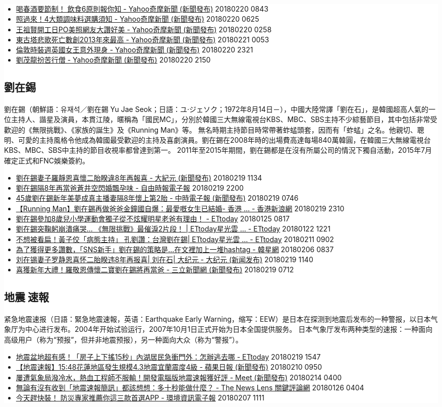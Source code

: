- [喝春酒要節制！ 飲食6原則報你知 - Yahoo奇摩新聞 (新聞發布)](https://tw.news.yahoo.com/%E5%96%9D%E6%98%A5%E9%85%92%E8%A6%81%E7%AF%80%E5%88%B6-%E9%A3%B2%E9%A3%9F6%E5%8E%9F%E5%89%87%E5%A0%B1%E4%BD%A0%E7%9F%A5-083300571.html "喝春酒要節制！ 飲食6原則報你知 - Yahoo奇摩新聞 (新聞發布)") 20180220 0843
- [照過來！4大類調味料選購須知 - Yahoo奇摩新聞 (新聞發布)](https://tw.news.yahoo.com/%E7%85%A7%E9%81%8E%E4%BE%86-4%E5%A4%A7%E9%A1%9E%E8%AA%BF%E5%91%B3%E6%96%99%E9%81%B8%E8%B3%BC%E9%A0%88%E7%9F%A5-060000086.html "照過來！4大類調味料選購須知 - Yahoo奇摩新聞 (新聞發布)") 20180220 0625
- [王祖賢開工日PO美照網友大讚好美 - Yahoo奇摩新聞 (新聞發布)](https://tw.news.yahoo.com/%E7%8E%8B%E7%A5%96%E8%B3%A2%E9%96%8B%E5%B7%A5%E6%97%A5po%E7%BE%8E%E7%85%A7-%E7%B6%B2%E5%8F%8B%E5%A4%A7%E8%AE%9A%E5%A5%BD%E7%BE%8E-024649682.html "王祖賢開工日PO美照網友大讚好美 - Yahoo奇摩新聞 (新聞發布)") 20180220 0258
- [東古塔悲歌死亡數創2013年來最高 - Yahoo奇摩新聞 (新聞發布)](https://tw.news.yahoo.com/%E6%9D%B1%E5%8F%A4%E5%A1%94%E6%82%B2%E6%AD%8C-%E6%AD%BB%E4%BA%A1%E6%95%B8%E5%89%B52013%E5%B9%B4%E4%BE%86%E6%9C%80%E9%AB%98-001300642.html "東古塔悲歌死亡數創2013年來最高 - Yahoo奇摩新聞 (新聞發布)") 20180221 0053
- [倫敦時裝週英國女王意外現身 - Yahoo奇摩新聞 (新聞發布)](https://tw.news.yahoo.com/%E5%80%AB%E6%95%A6%E6%99%82%E8%A3%9D%E9%80%B1-%E8%8B%B1%E5%9C%8B%E5%A5%B3%E7%8E%8B%E6%84%8F%E5%A4%96%E7%8F%BE%E8%BA%AB-225800274.html "倫敦時裝週英國女王意外現身 - Yahoo奇摩新聞 (新聞發布)") 20180220 2321
- [劉茂龍扮苦行僧 - Yahoo奇摩新聞 (新聞發布)](https://tw.news.yahoo.com/%E5%8A%89%E8%8C%82%E9%BE%8D%E6%89%AE%E8%8B%A6%E8%A1%8C%E5%83%A7-215008138.html "劉茂龍扮苦行僧 - Yahoo奇摩新聞 (新聞發布)") 20180220 2150

## 劉在錫

劉在錫（朝鮮語：유재석／劉在錫 Yu Jae Seok；日語：ユ·ジェソク；1972年8月14日－），中國大陸常譯「劉在石」，是韓國超高人氣的一位主持人、諧星及演員，本貫江陵，暱稱為「國民MC」，分別於韓國三大無線電視台KBS、MBC、SBS主持不少綜藝節目，其中包括非常受歡迎的《無限挑戰》、《家族的誕生》及《Running Man》等。
無名時期主持節目時常帶著蚱蜢頭套，因而有「蚱蜢」之名。他親切、聰明、可愛的主持風格令他成為韓國最受歡迎的主持及喜劇演員。劉在錫在2008年時的出場費高達每場840萬韓圓，在韓國三大無線電視台KBS、MBC、SBS中主持的節目收視率都曾達到第一。
2011年至2015年期間，劉在錫都是在沒有所屬公司的情況下獨自活動，2015年7月確定正式和FNC娛樂簽約。
- [劉在錫妻子羅靜恩喜懷二胎睽違8年再報喜 - 大紀元 (新聞發布)](http://www.epochtimes.com/b5/18/2/19/n10155454.htm "劉在錫妻子羅靜恩喜懷二胎睽違8年再報喜 - 大紀元 (新聞發布)") 20180219 1134
- [劉在錫隔8年再當爸蒼井空閃婚飄孕味 - 自由時報電子報](http://ent.ltn.com.tw/news/paper/1177769 "劉在錫隔8年再當爸蒼井空閃婚飄孕味 - 自由時報電子報") 20180219 2200
- [45歲劉在錫新年美夢成真主播妻隔8年懷上第2胎 - 中時電子報 (新聞發布)](http://www.chinatimes.com/realtimenews/20180219001303-260404 "45歲劉在錫新年美夢成真主播妻隔8年懷上第2胎 - 中時電子報 (新聞發布)") 20180219 0746
- [【Running Man】劉在錫再做爸爸金鐘國自爆：最愛嘅女生已結婚- 香港 ... - 香港新浪網](http://sina.com.hk/news/article/20180220/0/3/53/Running-Man-%E5%8A%89%E5%9C%A8%E9%8C%AB%E5%86%8D%E5%81%9A%E7%88%B8%E7%88%B8-%E9%87%91%E9%90%98%E5%9C%8B%E8%87%AA%E7%88%86-%E6%9C%80%E6%84%9B%E5%98%85%E5%A5%B3%E7%94%9F%E5%B7%B2%E7%B5%90%E5%A9%9A-8517991.html "【Running Man】劉在錫再做爸爸金鐘國自爆：最愛嘅女生已結婚- 香港 ... - 香港新浪網") 20180219 2310
- [劉在錫參加8歲兒小學運動會獨子從不炫耀明星老爸有理由！ - ETtoday](https://star.ettoday.net/news/1100408 "劉在錫參加8歲兒小學運動會獨子從不炫耀明星老爸有理由！ - ETtoday") 20180125 0817
- [劉在錫突鞠躬崩潰痛哭... 《無限挑戰》最催淚2片段！ | ETtoday星光雲 ... - ETtoday](https://star.ettoday.net/news/1098165 "劉在錫突鞠躬崩潰痛哭... 《無限挑戰》最催淚2片段！ | ETtoday星光雲 ... - ETtoday") 20180122 1221
- [不想被看扁！黃子佼「病態主持」 孔劉讚：台灣劉在錫| ETtoday星光雲 ... - ETtoday](https://star.ettoday.net/news/1097204 "不想被看扁！黃子佼「病態主持」 孔劉讚：台灣劉在錫| ETtoday星光雲 ... - ETtoday") 20180211 0902
- [為了獲得更多讚數，「SNS新手」劉在錫的策略是...在文裡加上一堆hashtag - 韓星網](https://www.koreastardaily.com/tc/news/102475 "為了獲得更多讚數，「SNS新手」劉在錫的策略是...在文裡加上一堆hashtag - 韓星網") 20180206 0837
- [刘在锡妻子罗静恩喜怀二胎睽违8年再报喜| 刘在石| 大纪元 - 大纪元 (新闻发布)](http://www.epochtimes.com/gb/18/2/19/n10155454.htm "刘在锡妻子罗静恩喜怀二胎睽违8年再报喜| 刘在石| 大纪元 - 大纪元 (新闻发布)") 20180219 1140
- [喜獲新年大禮！羅敬恩傳懷二寶劉在錫將再當爸 - 三立新聞網 (新聞發布)](http://www.setn.com/E/news.aspx?newsid=349777 "喜獲新年大禮！羅敬恩傳懷二寶劉在錫將再當爸 - 三立新聞網 (新聞發布)") 20180219 0712

## 地震 速報

紧急地震速报（日語：緊急地震速報，英语：Earthquake Early Warning，缩写：EEW）是日本在探测到地震后发布的一种警报，以日本气象厅为中心进行发布。2004年开始试验运行，2007年10月1日正式开始为日本全国提供服务。
日本气象厅发布两种类型的速报：一种面向高级用户（称为“预报”，但并非地震预报），另一种面向大众（称为“警报”）。
- [地震盆地超有感！「房子上下搖15秒」內湖居民急衝門外：怎辦逃去哪 - ETtoday](https://www.ettoday.net/news/20180219/1116093.htm "地震盆地超有感！「房子上下搖15秒」內湖居民急衝門外：怎辦逃去哪 - ETtoday") 20180219 1547
- [【地震速報】15:48花蓮地區發生規模4.3地震宜蘭震度4級 - 蘋果日報 (新聞發布)](https://tw.appledaily.com/new/realtime/20180210/1296177/ "【地震速報】15:48花蓮地區發生規模4.3地震宜蘭震度4級 - 蘋果日報 (新聞發布)") 20180210 0950
- [屢遭氣象局潑冷水，熱血工程師不服輸！開發電腦版地震速報獲好評 - Meet (新聞發布)](https://meet.bnext.com.tw/articles/view/42365 "屢遭氣象局潑冷水，熱血工程師不服輸！開發電腦版地震速報獲好評 - Meet (新聞發布)") 20180214 0400
- [無論有沒有收到「地震速報簡訊」都該想想：多十秒能做什麼？ - The News Lens 關鍵評論網](https://www.thenewslens.com/article/88449 "無論有沒有收到「地震速報簡訊」都該想想：多十秒能做什麼？ - The News Lens 關鍵評論網") 20180126 0404
- [今天趕快裝！ 防災專家推薦你這三款首選APP - 環境資訊電子報](http://e-info.org.tw/node/209875 "今天趕快裝！ 防災專家推薦你這三款首選APP - 環境資訊電子報") 20180207 1111